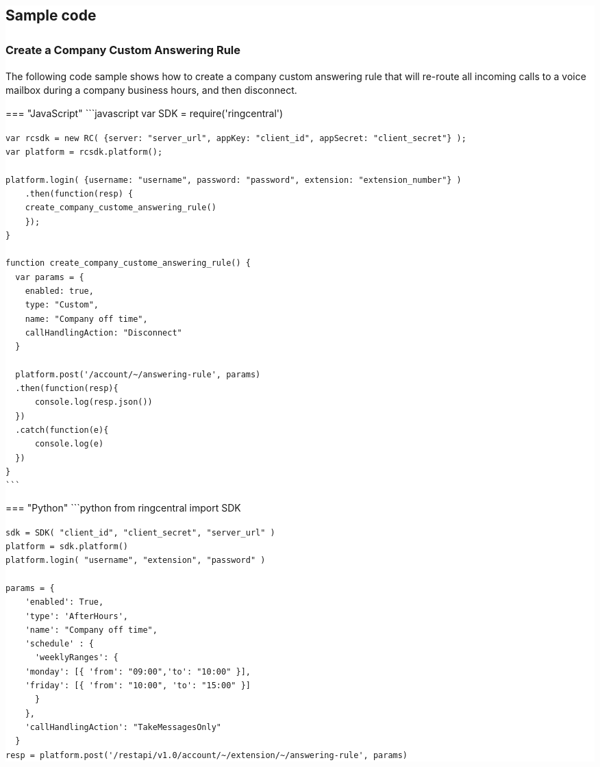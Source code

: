 ## Sample code

### Create a Company Custom Answering Rule

The following code sample shows how to create a company custom answering rule that will re-route all incoming calls to a voice mailbox during a company business hours, and then disconnect.

=== "JavaScript"
	```javascript 
	var SDK = require('ringcentral')

	var rcsdk = new RC( {server: "server_url", appKey: "client_id", appSecret: "client_secret"} );
	var platform = rcsdk.platform();

	platform.login( {username: "username", password: "password", extension: "extension_number"} )
	    .then(function(resp) {
		create_company_custome_answering_rule()
	    });
	}

	function create_company_custome_answering_rule() {
	  var params = {
	    enabled: true,
	    type: "Custom",
	    name: "Company off time",
	    callHandlingAction: "Disconnect"
	  }

	  platform.post('/account/~/answering-rule', params)
	  .then(function(resp){
	      console.log(resp.json())
	  })
	  .catch(function(e){
	      console.log(e)
	  })
	}
	```

=== "Python"
	```python
	from ringcentral import SDK

	sdk = SDK( "client_id", "client_secret", "server_url" )
	platform = sdk.platform()
	platform.login( "username", "extension", "password" )

	params = {
	    'enabled': True,
	    'type': 'AfterHours',
	    'name': "Company off time",
	    'schedule' : {
	      'weeklyRanges': {
		'monday': [{ 'from': "09:00",'to': "10:00" }],
		'friday': [{ 'from': "10:00", 'to': "15:00" }]
	      }
	    },
	    'callHandlingAction': "TakeMessagesOnly"
	  }
	resp = platform.post('/restapi/v1.0/account/~/extension/~/answering-rule', params)
